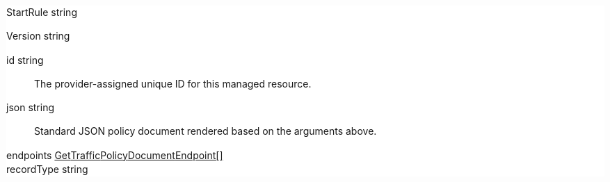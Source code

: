 <a data-swiftype-name="resource-property" data-swiftype-type="text" href="#startrule_go" style="color: inherit; text-decoration: inherit;">Start<wbr>Rule</a>
</span>
        <span class="property-indicator"></span>
        <span class="property-type">string</span>
    </dt>
    <dd></dd><dt class="property-"
            title="">
        <span id="version_go">
<a data-swiftype-name="resource-property" data-swiftype-type="text" href="#version_go" style="color: inherit; text-decoration: inherit;">Version</a>
</span>
        <span class="property-indicator"></span>
        <span class="property-type">string</span>
    </dt>
    <dd></dd></dl>
</pulumi-choosable>
</div>

<div>
<pulumi-choosable type="language" values="javascript,typescript">
<dl class="resources-properties"><dt class="property-"
            title="">
        <span id="id_nodejs">
<a data-swiftype-name="resource-property" data-swiftype-type="text" href="#id_nodejs" style="color: inherit; text-decoration: inherit;">id</a>
</span>
        <span class="property-indicator"></span>
        <span class="property-type">string</span>
    </dt>
    <dd><p>The provider-assigned unique ID for this managed resource.</p>
</dd><dt class="property-"
            title="">
        <span id="json_nodejs">
<a data-swiftype-name="resource-property" data-swiftype-type="text" href="#json_nodejs" style="color: inherit; text-decoration: inherit;">json</a>
</span>
        <span class="property-indicator"></span>
        <span class="property-type">string</span>
    </dt>
    <dd><p>Standard JSON policy document rendered based on the arguments above.</p>
</dd><dt class="property-"
            title="">
        <span id="endpoints_nodejs">
<a data-swiftype-name="resource-property" data-swiftype-type="text" href="#endpoints_nodejs" style="color: inherit; text-decoration: inherit;">endpoints</a>
</span>
        <span class="property-indicator"></span>
        <span class="property-type"><a href="#gettrafficpolicydocumentendpoint">Get<wbr>Traffic<wbr>Policy<wbr>Document<wbr>Endpoint[]</a></span>
    </dt>
    <dd></dd><dt class="property-"
            title="">
        <span id="recordtype_nodejs">
<a data-swiftype-name="resource-property" data-swiftype-type="text" href="#recordtype_nodejs" style="color: inherit; text-decoration: inherit;">record<wbr>Type</a>
</span>
        <span class="property-indicator"></span>
        <span class="property-type">string</span>
    </dt>
    <dd></dd><dt class="property-"
            title="">
        <span id="rules_nodejs">